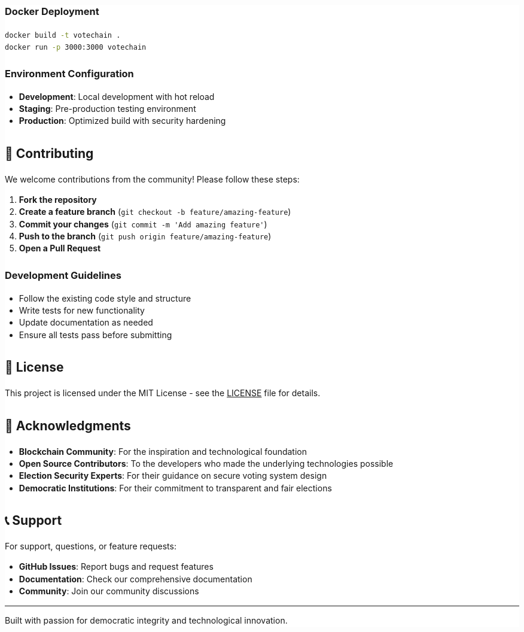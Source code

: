 ### Docker Deployment
```bash
docker build -t votechain .
docker run -p 3000:3000 votechain
```

### Environment Configuration
- **Development**: Local development with hot reload
- **Staging**: Pre-production testing environment
- **Production**: Optimized build with security hardening

## 🤝 Contributing

We welcome contributions from the community! Please follow these steps:

1. **Fork the repository**
2. **Create a feature branch** (`git checkout -b feature/amazing-feature`)
3. **Commit your changes** (`git commit -m 'Add amazing feature'`)
4. **Push to the branch** (`git push origin feature/amazing-feature`)
5. **Open a Pull Request**

### Development Guidelines
- Follow the existing code style and structure
- Write tests for new functionality
- Update documentation as needed
- Ensure all tests pass before submitting

## 📄 License

This project is licensed under the MIT License - see the [LICENSE](LICENSE) file for details.

## 🙏 Acknowledgments

- **Blockchain Community**: For the inspiration and technological foundation
- **Open Source Contributors**: To the developers who made the underlying technologies possible
- **Election Security Experts**: For their guidance on secure voting system design
- **Democratic Institutions**: For their commitment to transparent and fair elections

## 📞 Support

For support, questions, or feature requests:
- **GitHub Issues**: Report bugs and request features
- **Documentation**: Check our comprehensive documentation
- **Community**: Join our community discussions

---

Built with passion for democratic integrity and technological innovation.
